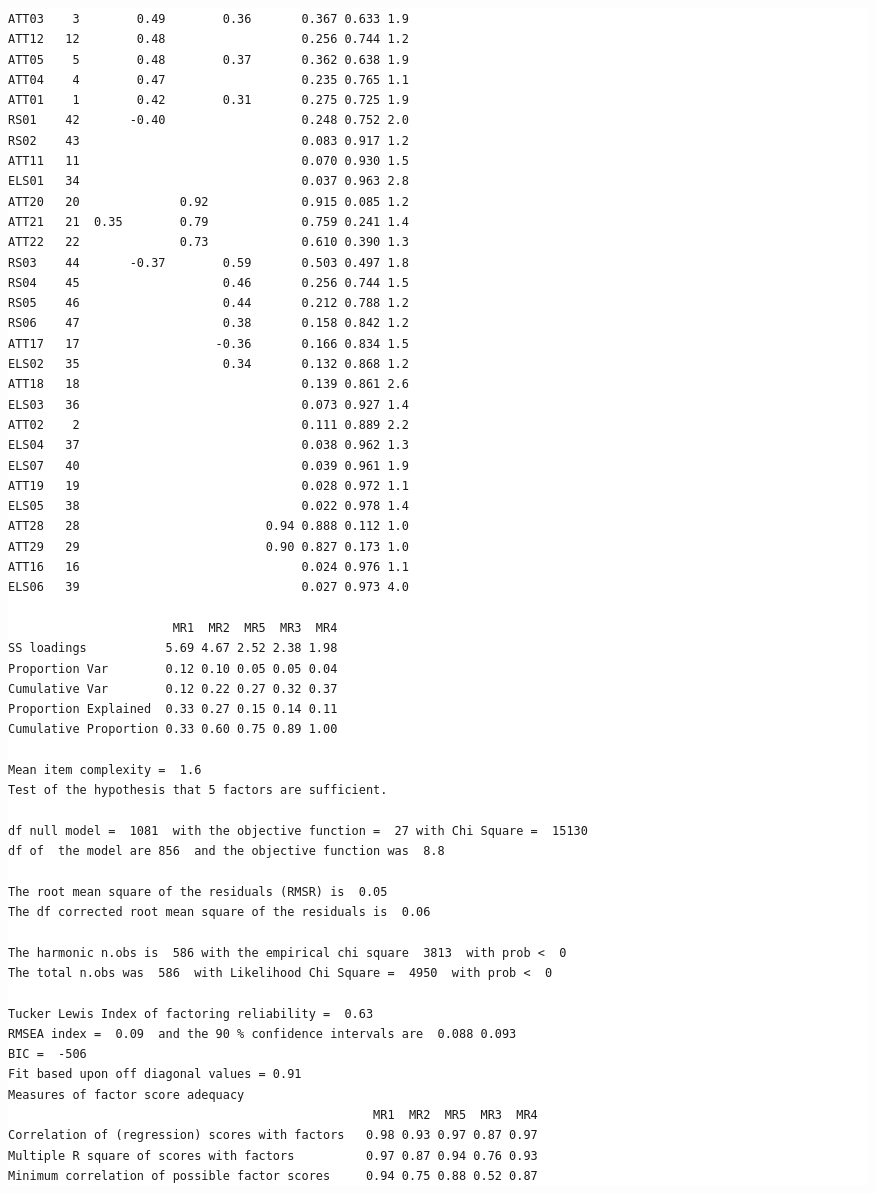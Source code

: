     ATT03    3        0.49        0.36       0.367 0.633 1.9
    ATT12   12        0.48                   0.256 0.744 1.2
    ATT05    5        0.48        0.37       0.362 0.638 1.9
    ATT04    4        0.47                   0.235 0.765 1.1
    ATT01    1        0.42        0.31       0.275 0.725 1.9
    RS01    42       -0.40                   0.248 0.752 2.0
    RS02    43                               0.083 0.917 1.2
    ATT11   11                               0.070 0.930 1.5
    ELS01   34                               0.037 0.963 2.8
    ATT20   20              0.92             0.915 0.085 1.2
    ATT21   21  0.35        0.79             0.759 0.241 1.4
    ATT22   22              0.73             0.610 0.390 1.3
    RS03    44       -0.37        0.59       0.503 0.497 1.8
    RS04    45                    0.46       0.256 0.744 1.5
    RS05    46                    0.44       0.212 0.788 1.2
    RS06    47                    0.38       0.158 0.842 1.2
    ATT17   17                   -0.36       0.166 0.834 1.5
    ELS02   35                    0.34       0.132 0.868 1.2
    ATT18   18                               0.139 0.861 2.6
    ELS03   36                               0.073 0.927 1.4
    ATT02    2                               0.111 0.889 2.2
    ELS04   37                               0.038 0.962 1.3
    ELS07   40                               0.039 0.961 1.9
    ATT19   19                               0.028 0.972 1.1
    ELS05   38                               0.022 0.978 1.4
    ATT28   28                          0.94 0.888 0.112 1.0
    ATT29   29                          0.90 0.827 0.173 1.0
    ATT16   16                               0.024 0.976 1.1
    ELS06   39                               0.027 0.973 4.0

                           MR1  MR2  MR5  MR3  MR4
    SS loadings           5.69 4.67 2.52 2.38 1.98
    Proportion Var        0.12 0.10 0.05 0.05 0.04
    Cumulative Var        0.12 0.22 0.27 0.32 0.37
    Proportion Explained  0.33 0.27 0.15 0.14 0.11
    Cumulative Proportion 0.33 0.60 0.75 0.89 1.00

    Mean item complexity =  1.6
    Test of the hypothesis that 5 factors are sufficient.

    df null model =  1081  with the objective function =  27 with Chi Square =  15130
    df of  the model are 856  and the objective function was  8.8 

    The root mean square of the residuals (RMSR) is  0.05 
    The df corrected root mean square of the residuals is  0.06 

    The harmonic n.obs is  586 with the empirical chi square  3813  with prob <  0 
    The total n.obs was  586  with Likelihood Chi Square =  4950  with prob <  0 

    Tucker Lewis Index of factoring reliability =  0.63
    RMSEA index =  0.09  and the 90 % confidence intervals are  0.088 0.093
    BIC =  -506
    Fit based upon off diagonal values = 0.91
    Measures of factor score adequacy             
                                                       MR1  MR2  MR5  MR3  MR4
    Correlation of (regression) scores with factors   0.98 0.93 0.97 0.87 0.97
    Multiple R square of scores with factors          0.97 0.87 0.94 0.76 0.93
    Minimum correlation of possible factor scores     0.94 0.75 0.88 0.52 0.87
